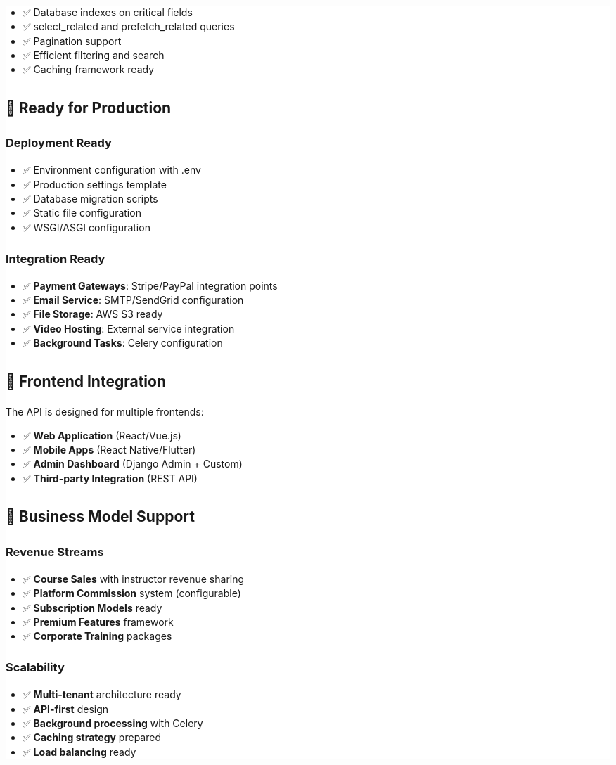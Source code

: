 - ✅ Database indexes on critical fields
- ✅ select_related and prefetch_related queries
- ✅ Pagination support
- ✅ Efficient filtering and search
- ✅ Caching framework ready

## 🚀 Ready for Production

### Deployment Ready

- ✅ Environment configuration with .env
- ✅ Production settings template
- ✅ Database migration scripts
- ✅ Static file configuration
- ✅ WSGI/ASGI configuration

### Integration Ready

- ✅ **Payment Gateways**: Stripe/PayPal integration points
- ✅ **Email Service**: SMTP/SendGrid configuration
- ✅ **File Storage**: AWS S3 ready
- ✅ **Video Hosting**: External service integration
- ✅ **Background Tasks**: Celery configuration

## 📱 Frontend Integration

The API is designed for multiple frontends:

- ✅ **Web Application** (React/Vue.js)
- ✅ **Mobile Apps** (React Native/Flutter)
- ✅ **Admin Dashboard** (Django Admin + Custom)
- ✅ **Third-party Integration** (REST API)

## 🎯 Business Model Support

### Revenue Streams

- ✅ **Course Sales** with instructor revenue sharing
- ✅ **Platform Commission** system (configurable)
- ✅ **Subscription Models** ready
- ✅ **Premium Features** framework
- ✅ **Corporate Training** packages

### Scalability

- ✅ **Multi-tenant** architecture ready
- ✅ **API-first** design
- ✅ **Background processing** with Celery
- ✅ **Caching strategy** prepared
- ✅ **Load balancing** ready

